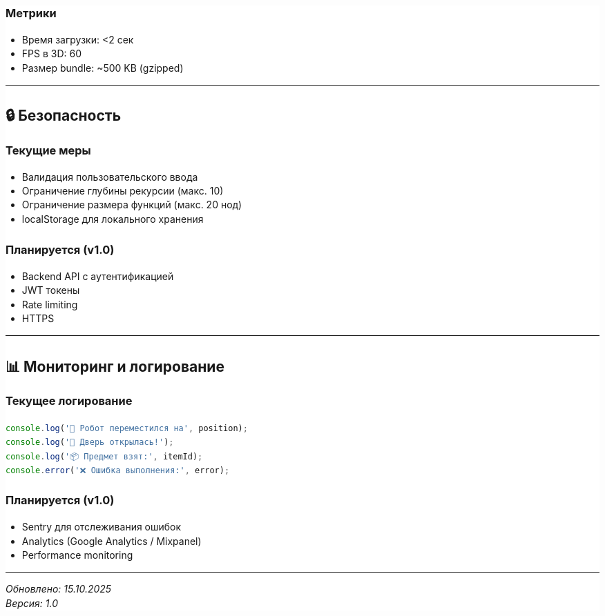### Метрики
- Время загрузки: <2 сек
- FPS в 3D: 60
- Размер bundle: ~500 KB (gzipped)

---

## 🔒 Безопасность

### Текущие меры
- Валидация пользовательского ввода
- Ограничение глубины рекурсии (макс. 10)
- Ограничение размера функций (макс. 20 нод)
- localStorage для локального хранения

### Планируется (v1.0)
- Backend API с аутентификацией
- JWT токены
- Rate limiting
- HTTPS

---

## 📊 Мониторинг и логирование

### Текущее логирование
```typescript
console.log('🤖 Робот переместился на', position);
console.log('🚪 Дверь открылась!');
console.log('📦 Предмет взят:', itemId);
console.error('❌ Ошибка выполнения:', error);
```

### Планируется (v1.0)
- Sentry для отслеживания ошибок
- Analytics (Google Analytics / Mixpanel)
- Performance monitoring

---

*Обновлено: 15.10.2025*  
*Версия: 1.0*
